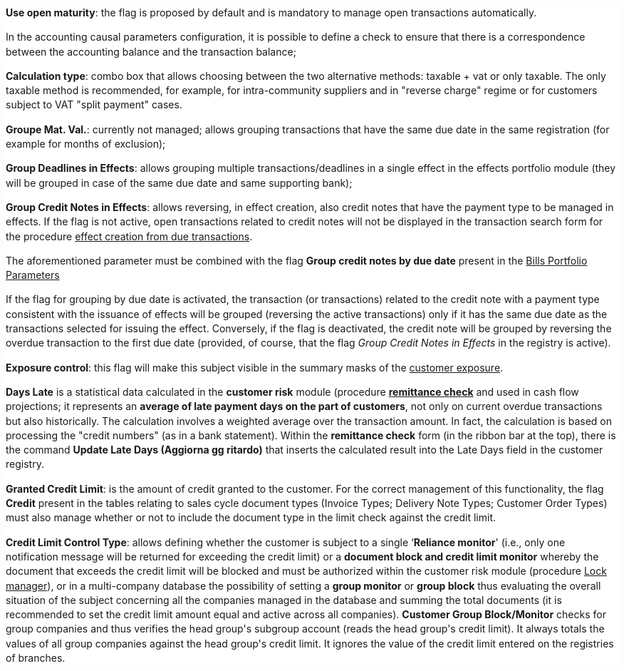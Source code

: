 **Use open maturity**: the flag is proposed by default and is mandatory to manage open transactions automatically.

In the accounting causal parameters configuration, it is possible to define a check to ensure that there is a correspondence between the accounting balance and the transaction balance;

**Calculation type**: combo box that allows choosing between the two alternative methods: taxable + vat or only taxable. The only taxable method is recommended, for example, for intra-community suppliers and in "reverse charge" regime or for customers subject to VAT "split payment" cases.

**Groupe Mat. Val.**: currently not managed; allows grouping transactions that have the same due date in the same registration (for example for months of exclusion);

**Group Deadlines in Effects**: allows grouping multiple transactions/deadlines in a single effect in the effects portfolio module (they will be grouped in case of the same due date and same supporting bank);

**Group Credit Notes in Effects**: allows reversing, in effect creation, also credit notes that have the payment type to be managed in effects. If the flag is not active, open transactions related to credit notes will not be displayed in the transaction search form for the procedure [effect creation from due transactions](/docs/treasury/bills-holding/procedures/bills-acquisition-from-maturity-values).

The aforementioned parameter must be combined with the flag **Group credit notes by due date** present in the [Bills Portfolio Parameters](/docs/configurations/parameters/treasury/bills-portfolio-parameters) 

If the flag for grouping by due date is activated, the transaction (or transactions) related to the credit note with a payment type consistent with the issuance of effects will be grouped (reversing the active transactions) only if it has the same due date as the transactions selected for issuing the effect. Conversely, if the flag is deactivated, the credit note will be grouped by reversing the overdue transaction to the first due date (provided, of course, that the flag *Group Credit Notes in Effects* in the registry is active).

**Exposure control**: this flag will make this subject visible in the summary masks of the [customer exposure](/docs/treasury/customer-risk/procedures/customer-statement).

**Days Late** is a statistical data calculated in the **customer risk** module (procedure [**remittance check**](/docs/treasury/customer-risk/procedures/remittances-check) and used in cash flow projections; it represents an **average of late payment days on the part of customers**, not only on current overdue transactions but also historically. The calculation involves a weighted average over the transaction amount. In fact, the calculation is based on processing the "credit numbers" (as in a bank statement). Within the **remittance check** form (in the ribbon bar at the top), there is the command **Update Late Days (Aggiorna gg ritardo)** that inserts the calculated result into the Late Days field in the customer registry.

**Granted Credit Limit**: is the amount of credit granted to the customer. For the correct management of this functionality, the flag **Credit** present in the tables relating to sales cycle document types (Invoice Types; Delivery Note Types; Customer Order Types) must also manage whether or not to include the document type in the limit check against the credit limit.

**Credit Limit Control Type**: allows defining whether the customer is subject to a single ‘**Reliance monitor**' (i.e., only one notification message will be returned for exceeding the credit limit) or a **document block and credit limit monitor** whereby the document that exceeds the credit limit will be blocked and must be authorized within the customer risk module (procedure [Lock manager](/docs/treasury/customer-risk/procedures/lock-manager)), or in a multi-company database the possibility of setting a **group monitor** or **group block** thus evaluating the overall situation of the subject concerning all the companies managed in the database and summing the total documents (it is recommended to set the credit limit amount equal and active across all companies). **Customer Group Block/Monitor** checks for group companies and thus verifies the head group's subgroup account (reads the head group's credit limit). It always totals the values of all group companies against the head group's credit limit. It ignores the value of the credit limit entered on the registries of branches.
